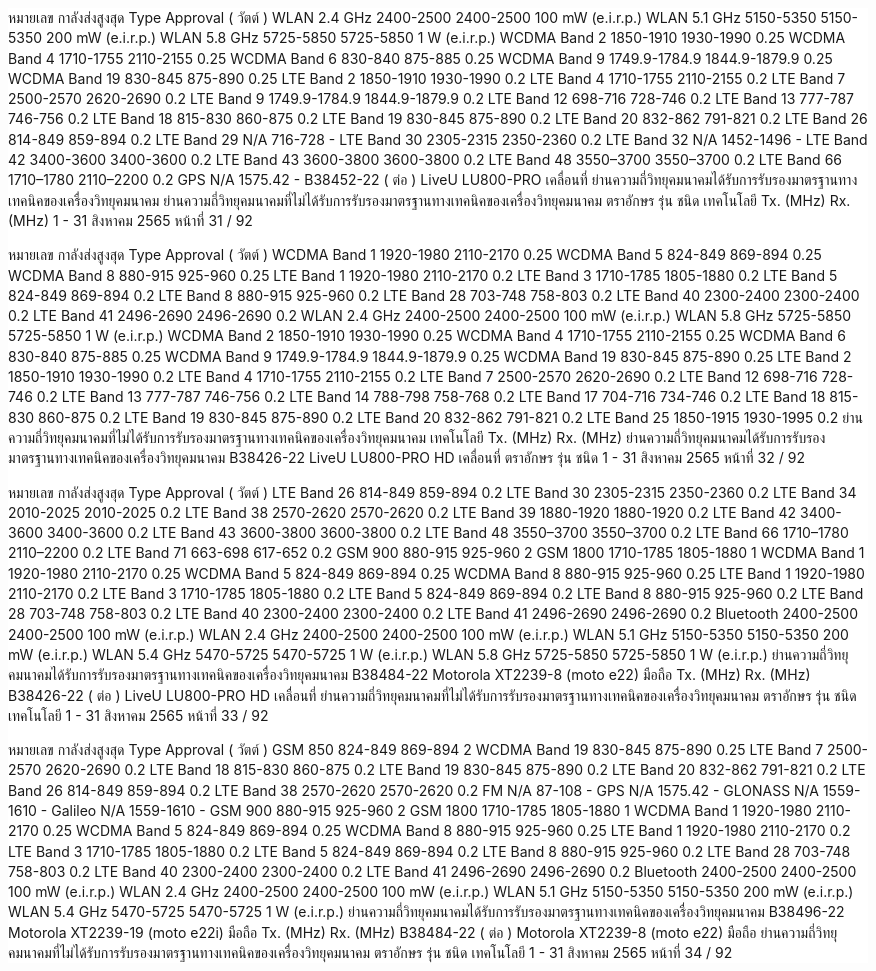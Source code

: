 หมายเลข กาลังส่งสูงสุด Type Approval ( วัตต์ ) WLAN 2.4 GHz 2400-2500 2400-2500 100 mW (e.i.r.p.) WLAN 5.1 GHz 5150-5350 5150-5350 200 mW (e.i.r.p.) WLAN 5.8 GHz 5725-5850 5725-5850 1 W (e.i.r.p.) WCDMA Band 2 1850-1910 1930-1990 0.25 WCDMA Band 4 1710-1755 2110-2155 0.25 WCDMA Band 6 830-840 875-885 0.25 WCDMA Band 9 1749.9-1784.9 1844.9-1879.9 0.25 WCDMA Band 19 830-845 875-890 0.25 LTE Band 2 1850-1910 1930-1990 0.2 LTE Band 4 1710-1755 2110-2155 0.2 LTE Band 7 2500-2570 2620-2690 0.2 LTE Band 9 1749.9-1784.9 1844.9-1879.9 0.2 LTE Band 12 698-716 728-746 0.2 LTE Band 13 777-787 746-756 0.2 LTE Band 18 815-830 860-875 0.2 LTE Band 19 830-845 875-890 0.2 LTE Band 20 832-862 791-821 0.2 LTE Band 26 814-849 859-894 0.2 LTE Band 29 N/A 716-728 - LTE Band 30 2305-2315 2350-2360 0.2 LTE Band 32 N/A 1452-1496 - LTE Band 42 3400-3600 3400-3600 0.2 LTE Band 43 3600-3800 3600-3800 0.2 LTE Band 48 3550–3700 3550–3700 0.2 LTE Band 66 1710–1780 2110–2200 0.2 GPS N/A 1575.42 - B38452-22 ( ต่อ ) LiveU LU800-PRO เคลื่อนที่ ย่านความถี่วิทยุคมนาคมได้รับการรับรองมาตรฐานทางเทคนิคของเครื่องวิทยุคมนาคม ย่านความถี่วิทยุคมนาคมที่ไม่ได้รับการรับรองมาตรฐานทางเทคนิคของเครื่องวิทยุคมนาคม ตราอักษร รุ่น ชนิด เทคโนโลยี Tx. (MHz) Rx. (MHz) 1 - 31 สิงหาคม 2565 หน้าที่ 31 / 92

หมายเลข กาลังส่งสูงสุด Type Approval ( วัตต์ ) WCDMA Band 1 1920-1980 2110-2170 0.25 WCDMA Band 5 824-849 869-894 0.25 WCDMA Band 8 880-915 925-960 0.25 LTE Band 1 1920-1980 2110-2170 0.2 LTE Band 3 1710-1785 1805-1880 0.2 LTE Band 5 824-849 869-894 0.2 LTE Band 8 880-915 925-960 0.2 LTE Band 28 703-748 758-803 0.2 LTE Band 40 2300-2400 2300-2400 0.2 LTE Band 41 2496-2690 2496-2690 0.2 WLAN 2.4 GHz 2400-2500 2400-2500 100 mW (e.i.r.p.) WLAN 5.8 GHz 5725-5850 5725-5850 1 W (e.i.r.p.) WCDMA Band 2 1850-1910 1930-1990 0.25 WCDMA Band 4 1710-1755 2110-2155 0.25 WCDMA Band 6 830-840 875-885 0.25 WCDMA Band 9 1749.9-1784.9 1844.9-1879.9 0.25 WCDMA Band 19 830-845 875-890 0.25 LTE Band 2 1850-1910 1930-1990 0.2 LTE Band 4 1710-1755 2110-2155 0.2 LTE Band 7 2500-2570 2620-2690 0.2 LTE Band 12 698-716 728-746 0.2 LTE Band 13 777-787 746-756 0.2 LTE Band 14 788-798 758-768 0.2 LTE Band 17 704-716 734-746 0.2 LTE Band 18 815-830 860-875 0.2 LTE Band 19 830-845 875-890 0.2 LTE Band 20 832-862 791-821 0.2 LTE Band 25 1850-1915 1930-1995 0.2 ย่านความถี่วิทยุคมนาคมที่ไม่ได้รับการรับรองมาตรฐานทางเทคนิคของเครื่องวิทยุคมนาคม เทคโนโลยี Tx. (MHz) Rx. (MHz) ย่านความถี่วิทยุคมนาคมได้รับการรับรองมาตรฐานทางเทคนิคของเครื่องวิทยุคมนาคม B38426-22 LiveU LU800-PRO HD เคลื่อนที่ ตราอักษร รุ่น ชนิด 1 - 31 สิงหาคม 2565 หน้าที่ 32 / 92

หมายเลข กาลังส่งสูงสุด Type Approval ( วัตต์ ) LTE Band 26 814-849 859-894 0.2 LTE Band 30 2305-2315 2350-2360 0.2 LTE Band 34 2010-2025 2010-2025 0.2 LTE Band 38 2570-2620 2570-2620 0.2 LTE Band 39 1880-1920 1880-1920 0.2 LTE Band 42 3400-3600 3400-3600 0.2 LTE Band 43 3600-3800 3600-3800 0.2 LTE Band 48 3550–3700 3550–3700 0.2 LTE Band 66 1710–1780 2110–2200 0.2 LTE Band 71 663-698 617-652 0.2 GSM 900 880-915 925-960 2 GSM 1800 1710-1785 1805-1880 1 WCDMA Band 1 1920-1980 2110-2170 0.25 WCDMA Band 5 824-849 869-894 0.25 WCDMA Band 8 880-915 925-960 0.25 LTE Band 1 1920-1980 2110-2170 0.2 LTE Band 3 1710-1785 1805-1880 0.2 LTE Band 5 824-849 869-894 0.2 LTE Band 8 880-915 925-960 0.2 LTE Band 28 703-748 758-803 0.2 LTE Band 40 2300-2400 2300-2400 0.2 LTE Band 41 2496-2690 2496-2690 0.2 Bluetooth 2400-2500 2400-2500 100 mW (e.i.r.p.) WLAN 2.4 GHz 2400-2500 2400-2500 100 mW (e.i.r.p.) WLAN 5.1 GHz 5150-5350 5150-5350 200 mW (e.i.r.p.) WLAN 5.4 GHz 5470-5725 5470-5725 1 W (e.i.r.p.) WLAN 5.8 GHz 5725-5850 5725-5850 1 W (e.i.r.p.) ย่านความถี่วิทยุคมนาคมได้รับการรับรองมาตรฐานทางเทคนิคของเครื่องวิทยุคมนาคม B38484-22 Motorola XT2239-8 (moto e22) มือถือ Tx. (MHz) Rx. (MHz) B38426-22 ( ต่อ ) LiveU LU800-PRO HD เคลื่อนที่ ย่านความถี่วิทยุคมนาคมที่ไม่ได้รับการรับรองมาตรฐานทางเทคนิคของเครื่องวิทยุคมนาคม ตราอักษร รุ่น ชนิด เทคโนโลยี 1 - 31 สิงหาคม 2565 หน้าที่ 33 / 92

หมายเลข กาลังส่งสูงสุด Type Approval ( วัตต์ ) GSM 850 824-849 869-894 2 WCDMA Band 19 830-845 875-890 0.25 LTE Band 7 2500-2570 2620-2690 0.2 LTE Band 18 815-830 860-875 0.2 LTE Band 19 830-845 875-890 0.2 LTE Band 20 832-862 791-821 0.2 LTE Band 26 814-849 859-894 0.2 LTE Band 38 2570-2620 2570-2620 0.2 FM N/A 87-108 - GPS N/A 1575.42 - GLONASS N/A 1559-1610 - Galileo N/A 1559-1610 - GSM 900 880-915 925-960 2 GSM 1800 1710-1785 1805-1880 1 WCDMA Band 1 1920-1980 2110-2170 0.25 WCDMA Band 5 824-849 869-894 0.25 WCDMA Band 8 880-915 925-960 0.25 LTE Band 1 1920-1980 2110-2170 0.2 LTE Band 3 1710-1785 1805-1880 0.2 LTE Band 5 824-849 869-894 0.2 LTE Band 8 880-915 925-960 0.2 LTE Band 28 703-748 758-803 0.2 LTE Band 40 2300-2400 2300-2400 0.2 LTE Band 41 2496-2690 2496-2690 0.2 Bluetooth 2400-2500 2400-2500 100 mW (e.i.r.p.) WLAN 2.4 GHz 2400-2500 2400-2500 100 mW (e.i.r.p.) WLAN 5.1 GHz 5150-5350 5150-5350 200 mW (e.i.r.p.) WLAN 5.4 GHz 5470-5725 5470-5725 1 W (e.i.r.p.) ย่านความถี่วิทยุคมนาคมได้รับการรับรองมาตรฐานทางเทคนิคของเครื่องวิทยุคมนาคม B38496-22 Motorola XT2239-19 (moto e22i) มือถือ Tx. (MHz) Rx. (MHz) B38484-22 ( ต่อ ) Motorola XT2239-8 (moto e22) มือถือ ย่านความถี่วิทยุคมนาคมที่ไม่ได้รับการรับรองมาตรฐานทางเทคนิคของเครื่องวิทยุคมนาคม ตราอักษร รุ่น ชนิด เทคโนโลยี 1 - 31 สิงหาคม 2565 หน้าที่ 34 / 92

